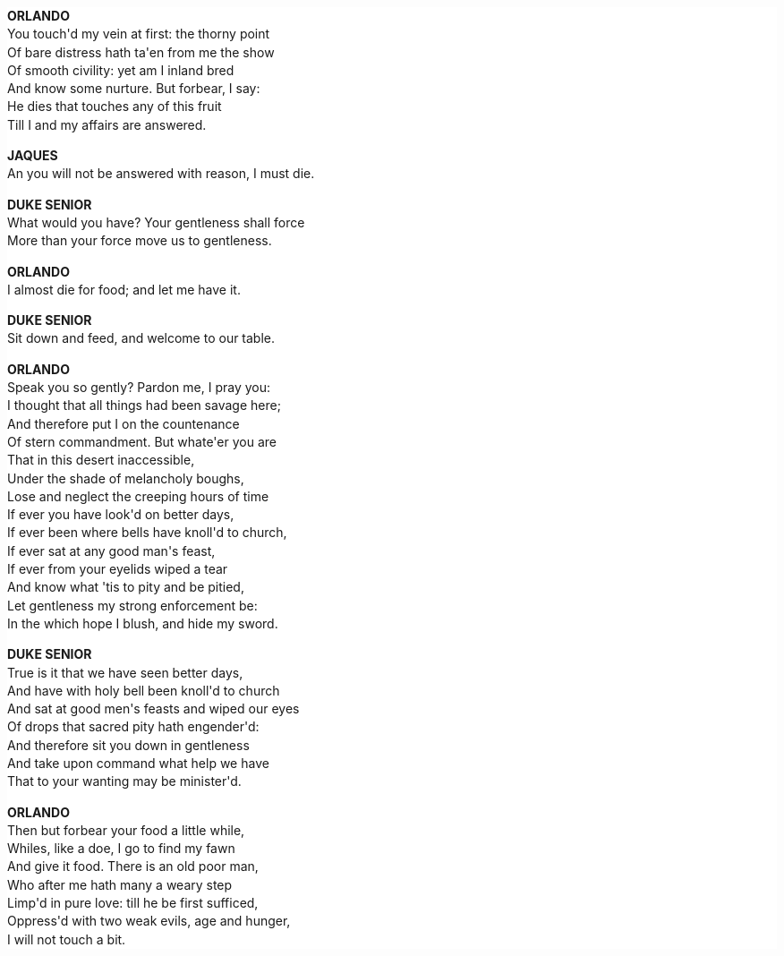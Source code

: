 **ORLANDO**  
You touch'd my vein at first: the thorny point  
Of bare distress hath ta'en from me the show  
Of smooth civility: yet am I inland bred  
And know some nurture. But forbear, I say:  
He dies that touches any of this fruit  
Till I and my affairs are answered.

**JAQUES**  
An you will not be answered with reason, I must die.

**DUKE SENIOR**  
What would you have? Your gentleness shall force  
More than your force move us to gentleness.

**ORLANDO**  
I almost die for food; and let me have it.

**DUKE SENIOR**  
Sit down and feed, and welcome to our table.

**ORLANDO**  
Speak you so gently? Pardon me, I pray you:  
I thought that all things had been savage here;  
And therefore put I on the countenance  
Of stern commandment. But whate'er you are  
That in this desert inaccessible,  
Under the shade of melancholy boughs,  
Lose and neglect the creeping hours of time  
If ever you have look'd on better days,  
If ever been where bells have knoll'd to church,  
If ever sat at any good man's feast,  
If ever from your eyelids wiped a tear  
And know what 'tis to pity and be pitied,  
Let gentleness my strong enforcement be:  
In the which hope I blush, and hide my sword.

**DUKE SENIOR**  
True is it that we have seen better days,  
And have with holy bell been knoll'd to church  
And sat at good men's feasts and wiped our eyes  
Of drops that sacred pity hath engender'd:  
And therefore sit you down in gentleness  
And take upon command what help we have  
That to your wanting may be minister'd.

**ORLANDO**  
Then but forbear your food a little while,  
Whiles, like a doe, I go to find my fawn  
And give it food. There is an old poor man,  
Who after me hath many a weary step  
Limp'd in pure love: till he be first sufficed,  
Oppress'd with two weak evils, age and hunger,  
I will not touch a bit.
